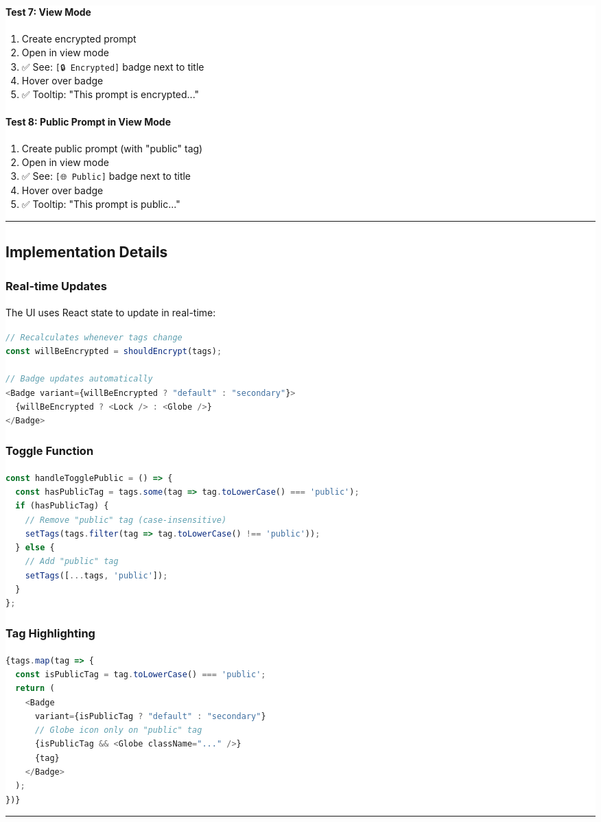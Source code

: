 #### Test 7: View Mode
1. Create encrypted prompt
2. Open in view mode
3. ✅ See: `[🔒 Encrypted]` badge next to title
4. Hover over badge
5. ✅ Tooltip: "This prompt is encrypted..."

#### Test 8: Public Prompt in View Mode
1. Create public prompt (with "public" tag)
2. Open in view mode
3. ✅ See: `[🌐 Public]` badge next to title
4. Hover over badge
5. ✅ Tooltip: "This prompt is public..."

---

## Implementation Details

### Real-time Updates

The UI uses React state to update in real-time:

```typescript
// Recalculates whenever tags change
const willBeEncrypted = shouldEncrypt(tags);

// Badge updates automatically
<Badge variant={willBeEncrypted ? "default" : "secondary"}>
  {willBeEncrypted ? <Lock /> : <Globe />}
</Badge>
```

### Toggle Function

```typescript
const handleTogglePublic = () => {
  const hasPublicTag = tags.some(tag => tag.toLowerCase() === 'public');
  if (hasPublicTag) {
    // Remove "public" tag (case-insensitive)
    setTags(tags.filter(tag => tag.toLowerCase() !== 'public'));
  } else {
    // Add "public" tag
    setTags([...tags, 'public']);
  }
};
```

### Tag Highlighting

```typescript
{tags.map(tag => {
  const isPublicTag = tag.toLowerCase() === 'public';
  return (
    <Badge
      variant={isPublicTag ? "default" : "secondary"}
      // Globe icon only on "public" tag
      {isPublicTag && <Globe className="..." />}
      {tag}
    </Badge>
  );
})}
```

---